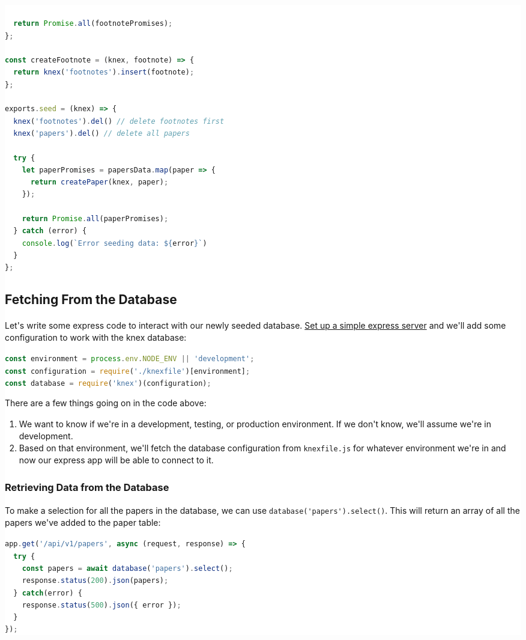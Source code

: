 ```js

  return Promise.all(footnotePromises);
};

const createFootnote = (knex, footnote) => {
  return knex('footnotes').insert(footnote);
};

exports.seed = (knex) => {
  knex('footnotes').del() // delete footnotes first
  knex('papers').del() // delete all papers

  try {
    let paperPromises = papersData.map(paper => {
      return createPaper(knex, paper);
    });

    return Promise.all(paperPromises);
  } catch (error) {
    console.log(`Error seeding data: ${error}`)
  }
};
```

## Fetching From the Database

Let's write some express code to interact with our newly seeded database. [Set up a simple express server](https://frontend.turing.io/lessons/module-4/intro-to-express.html) and we'll add some configuration to work with the knex database:

```js
const environment = process.env.NODE_ENV || 'development';
const configuration = require('./knexfile')[environment];
const database = require('knex')(configuration);
```

There are a few things going on in the code above:

1. We want to know if we're in a development, testing, or production environment. If we don't know, we'll assume we're in development.
2. Based on that environment, we'll fetch the database configuration from `knexfile.js` for whatever environment we're in and now our express app will be able to connect to it.

### Retrieving Data from the Database

To make a selection for all the papers in the database, we can use `database('papers').select()`. This will return an array of all the papers we've added to the paper table:


```js
app.get('/api/v1/papers', async (request, response) => {
  try {
    const papers = await database('papers').select();
    response.status(200).json(papers);
  } catch(error) {
    response.status(500).json({ error });
  }
});
```
